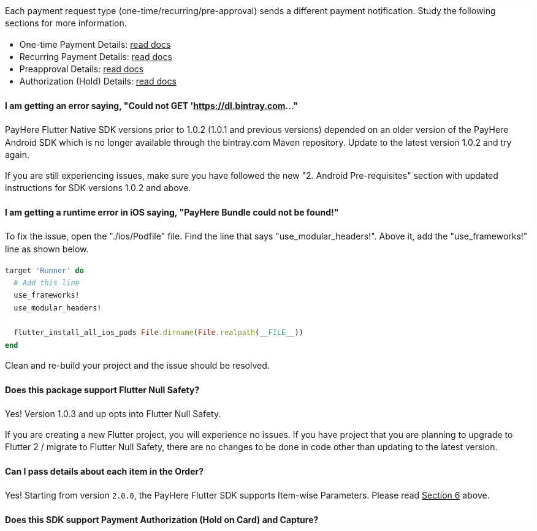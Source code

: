 Each payment request type (one-time/recurring/pre-approval) sends a different payment notification. Study the following sections for more information.

- One-time Payment Details: [read docs](https://support.payhere.lk/api-&-mobile-sdk/checkout-api#2-listening-to-payment-notification)
- Recurring Payment Details: [read docs](https://support.payhere.lk/api-&-mobile-sdk/recurring-api#2-listening-to-payment-notification)
- Preapproval Details: [read docs](https://support.payhere.lk/api-&-mobile-sdk/preapproval-api#2-listening-to-preapproval-notification)
- Authorization (Hold) Details: [read docs](https://support.payhere.lk/api-&-mobile-sdk/authorize-api#2-listening-to-authorization-notification)

#### I am getting an error saying, "Could not GET 'https://dl.bintray.com..." ####

PayHere Flutter Native SDK versions prior to 1.0.2 (1.0.1 and previous versions) depended on an older version of the PayHere Android SDK which is no longer available through the bintray.com Maven repository. Update to the latest version 1.0.2 and try again.

If you are still experiencing issues, make sure you have followed the new "2. Android Pre-requisites" section with updated instructions for SDK versions 1.0.2 and above.

#### I am getting a runtime error in iOS saying, "PayHere Bundle could not be found!"

To fix the issue, open the "./ios/Podfile" file. Find the line that says "use_modular_headers!". Above it, add the "use_frameworks!" line as shown below.

```ruby
target 'Runner' do
  # Add this line
  use_frameworks!
  use_modular_headers!

  flutter_install_all_ios_pods File.dirname(File.realpath(__FILE__))
end
```

Clean and re-build your project and the issue should be resolved.

#### Does this package support Flutter Null Safety?

Yes! Version 1.0.3 and up opts into Flutter Null Safety. 

If you are creating a new Flutter project, you will experience no issues. If you have project that you are planning to upgrade to Flutter 2 / migrate to Flutter Null Safety, there are no changes to be done in code other than updating to the latest version.

#### Can I pass details about each item in the Order?

Yes! Starting from version `2.0.0`, the PayHere Flutter SDK supports Item-wise Parameters. Please read [Section 6](https://github.com/PayHereLK/payhere-mobilesdk-flutter#6-optionally-pass-item-wise-details) above.

#### Does this SDK support Payment Authorization (Hold on Card) and Capture?

